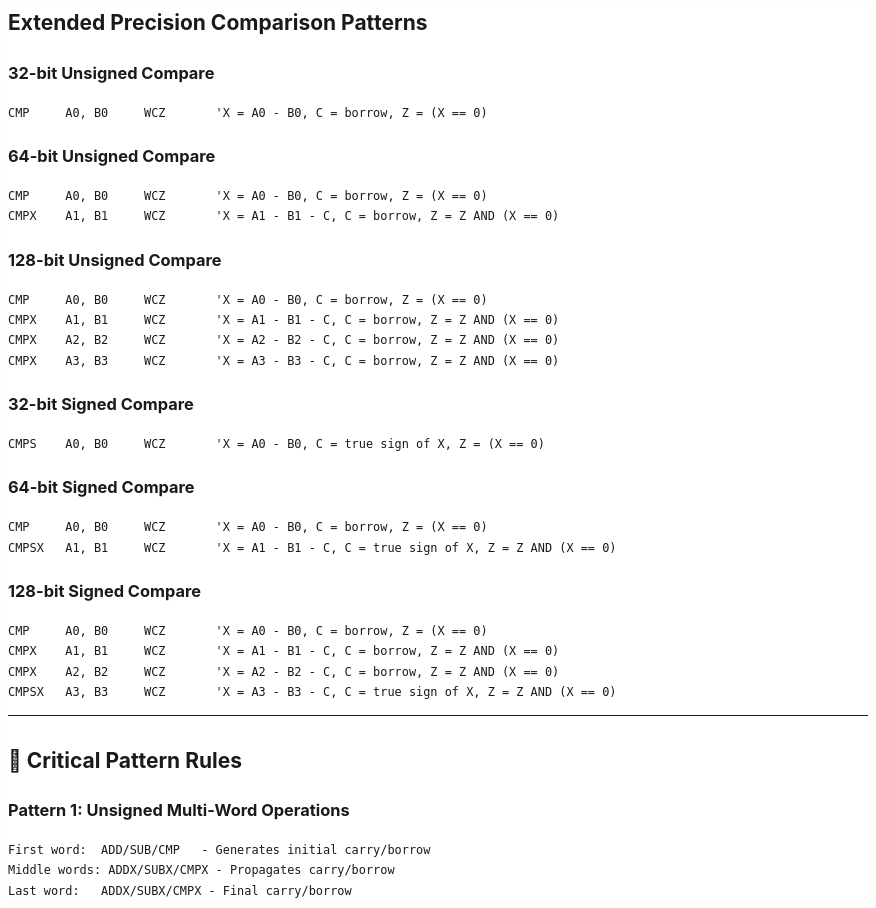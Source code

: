 
## Extended Precision Comparison Patterns

### 32-bit Unsigned Compare
```pasm
CMP     A0, B0     WCZ       'X = A0 - B0, C = borrow, Z = (X == 0)
```

### 64-bit Unsigned Compare
```pasm
CMP     A0, B0     WCZ       'X = A0 - B0, C = borrow, Z = (X == 0)
CMPX    A1, B1     WCZ       'X = A1 - B1 - C, C = borrow, Z = Z AND (X == 0)
```

### 128-bit Unsigned Compare
```pasm
CMP     A0, B0     WCZ       'X = A0 - B0, C = borrow, Z = (X == 0)
CMPX    A1, B1     WCZ       'X = A1 - B1 - C, C = borrow, Z = Z AND (X == 0)
CMPX    A2, B2     WCZ       'X = A2 - B2 - C, C = borrow, Z = Z AND (X == 0)
CMPX    A3, B3     WCZ       'X = A3 - B3 - C, C = borrow, Z = Z AND (X == 0)
```

### 32-bit Signed Compare
```pasm
CMPS    A0, B0     WCZ       'X = A0 - B0, C = true sign of X, Z = (X == 0)
```

### 64-bit Signed Compare
```pasm
CMP     A0, B0     WCZ       'X = A0 - B0, C = borrow, Z = (X == 0)
CMPSX   A1, B1     WCZ       'X = A1 - B1 - C, C = true sign of X, Z = Z AND (X == 0)
```

### 128-bit Signed Compare
```pasm
CMP     A0, B0     WCZ       'X = A0 - B0, C = borrow, Z = (X == 0)
CMPX    A1, B1     WCZ       'X = A1 - B1 - C, C = borrow, Z = Z AND (X == 0)
CMPX    A2, B2     WCZ       'X = A2 - B2 - C, C = borrow, Z = Z AND (X == 0)
CMPSX   A3, B3     WCZ       'X = A3 - B3 - C, C = true sign of X, Z = Z AND (X == 0)
```

---

## 🔑 Critical Pattern Rules

### Pattern 1: Unsigned Multi-Word Operations
```
First word:  ADD/SUB/CMP   - Generates initial carry/borrow
Middle words: ADDX/SUBX/CMPX - Propagates carry/borrow
Last word:   ADDX/SUBX/CMPX - Final carry/borrow
```
